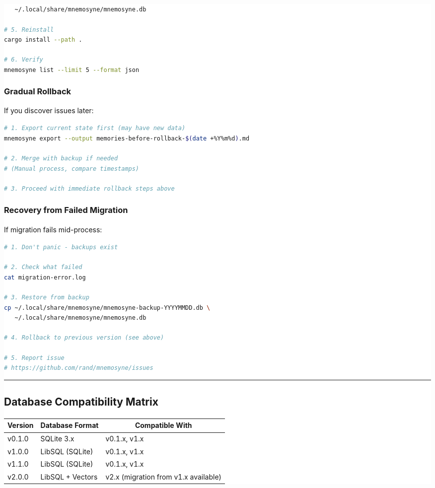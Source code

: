 ```bash
   ~/.local/share/mnemosyne/mnemosyne.db

# 5. Reinstall
cargo install --path .

# 6. Verify
mnemosyne list --limit 5 --format json
```

### Gradual Rollback

If you discover issues later:

```bash
# 1. Export current state first (may have new data)
mnemosyne export --output memories-before-rollback-$(date +%Y%m%d).md

# 2. Merge with backup if needed
# (Manual process, compare timestamps)

# 3. Proceed with immediate rollback steps above
```

### Recovery from Failed Migration

If migration fails mid-process:

```bash
# 1. Don't panic - backups exist

# 2. Check what failed
cat migration-error.log

# 3. Restore from backup
cp ~/.local/share/mnemosyne/mnemosyne-backup-YYYYMMDD.db \
   ~/.local/share/mnemosyne/mnemosyne.db

# 4. Rollback to previous version (see above)

# 5. Report issue
# https://github.com/rand/mnemosyne/issues
```

---

## Database Compatibility Matrix

| Version | Database Format | Compatible With |
|---------|----------------|-----------------|
| v0.1.0  | SQLite 3.x     | v0.1.x, v1.x    |
| v1.0.0  | LibSQL (SQLite) | v0.1.x, v1.x    |
| v1.1.0  | LibSQL (SQLite) | v0.1.x, v1.x    |
| v2.0.0  | LibSQL + Vectors | v2.x (migration from v1.x available) |

